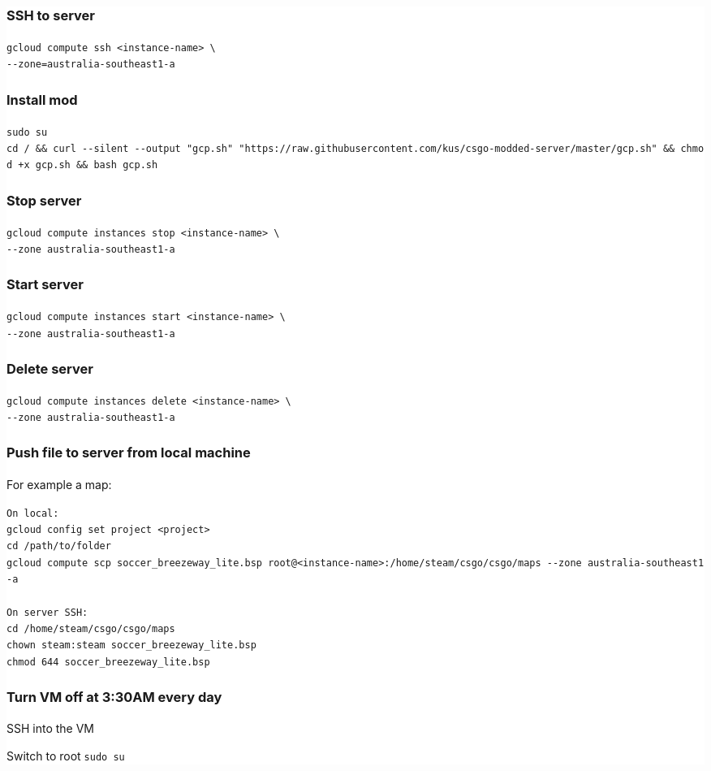 ### SSH to server
```
gcloud compute ssh <instance-name> \
--zone=australia-southeast1-a
```

### Install mod
```
sudo su
cd / && curl --silent --output "gcp.sh" "https://raw.githubusercontent.com/kus/csgo-modded-server/master/gcp.sh" && chmod +x gcp.sh && bash gcp.sh
```

### Stop server
```
gcloud compute instances stop <instance-name> \
--zone australia-southeast1-a
```

### Start server
```
gcloud compute instances start <instance-name> \
--zone australia-southeast1-a
```

### Delete server
```
gcloud compute instances delete <instance-name> \
--zone australia-southeast1-a
```

### Push file to server from local machine

For example a map:

```
On local:
gcloud config set project <project>
cd /path/to/folder
gcloud compute scp soccer_breezeway_lite.bsp root@<instance-name>:/home/steam/csgo/csgo/maps --zone australia-southeast1-a

On server SSH:
cd /home/steam/csgo/csgo/maps
chown steam:steam soccer_breezeway_lite.bsp
chmod 644 soccer_breezeway_lite.bsp
```

### Turn VM off at 3:30AM every day

SSH into the VM

Switch to root `sudo su`
